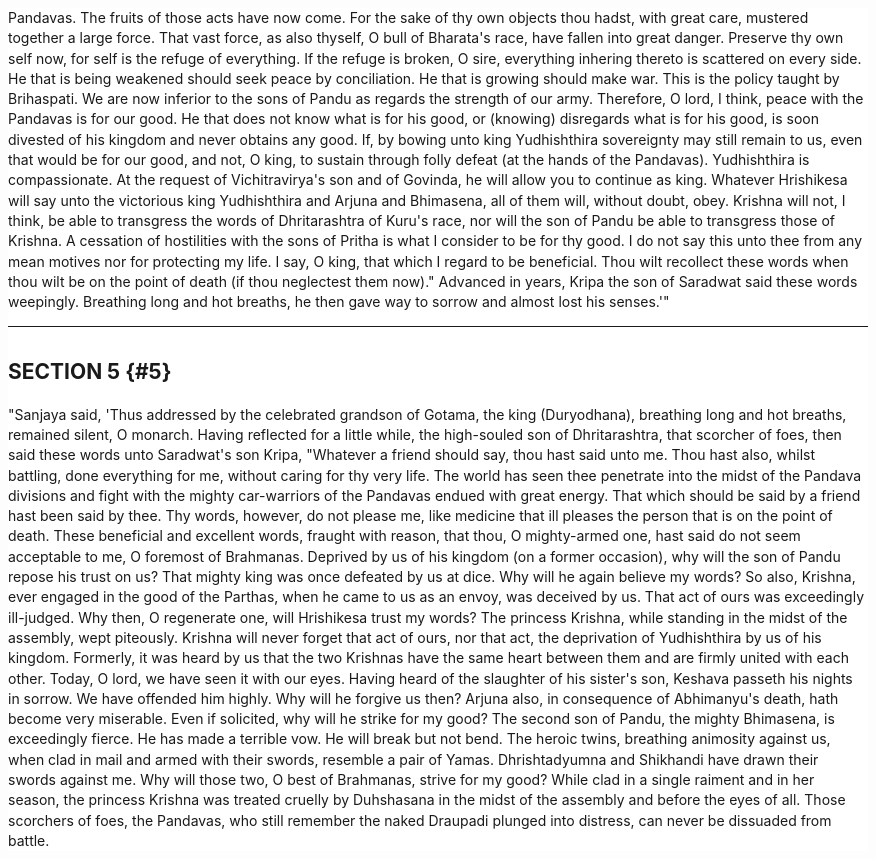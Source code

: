 Pandavas. The fruits of those acts have now come. For the sake of thy own objects thou hadst, with great care, mustered together a large force. That vast force, as also thyself, O bull of Bharata's race, have fallen into great danger. Preserve thy own self now, for self is the refuge of everything. If the refuge is broken, O sire, everything inhering thereto is scattered on every side. He that is being weakened should seek peace by conciliation. He that is growing should make war. This is the policy taught by Brihaspati. We are now inferior to the sons of Pandu as regards the strength of our army. Therefore, O lord, I think, peace with the Pandavas is for our good. He that does not know what is for his good, or (knowing) disregards what is for his good, is soon divested of his kingdom and never obtains any good. If, by bowing unto king Yudhishthira sovereignty may still remain to us, even that would be for our good, and not, O king, to sustain through folly defeat (at the hands of the Pandavas). Yudhishthira is compassionate. At the request of Vichitravirya's son and of Govinda, he will allow you to continue as king. Whatever Hrishikesa will say unto the victorious king Yudhishthira and Arjuna and Bhimasena, all of them will, without doubt, obey. Krishna will not, I think, be able to transgress the words of Dhritarashtra of Kuru's race, nor will the son of Pandu be able to transgress those of Krishna. A cessation of hostilities with the sons of Pritha is what I consider to be for thy good. I do not say this unto thee from any mean motives nor for protecting my life. I say, O king, that which I regard to be beneficial. Thou wilt recollect these words when thou wilt be on the point of death (if thou neglectest them now)." Advanced in years, Kripa the son of Saradwat said these words weepingly. Breathing long and hot breaths, he then gave way to sorrow and almost lost his senses.'"

* * *

## SECTION 5 {#5}

"Sanjaya said, 'Thus addressed by the celebrated grandson of Gotama, the king (Duryodhana), breathing long and hot breaths, remained silent, O monarch. Having reflected for a little while, the high-souled son of Dhritarashtra, that scorcher of foes, then said these words unto Saradwat's son Kripa, "Whatever a friend should say, thou hast said unto me. Thou hast also, whilst battling, done everything for me, without caring for thy very life. The world has seen thee penetrate into the midst of the Pandava divisions and fight with the mighty car-warriors of the Pandavas endued with great energy. That which should be said by a friend hast been said by thee. Thy words, however, do not please me, like medicine that ill pleases the person that is on the point of death. These beneficial and excellent words, fraught with reason, that thou, O mighty-armed one, hast said do not seem acceptable to me, O foremost of Brahmanas. Deprived by us of his kingdom (on a former occasion), why will the son of Pandu repose his trust on us? That mighty king was once defeated by us at dice. Why will he again believe my words? So also, Krishna, ever engaged in the good of the Parthas, when he came to us as an envoy, was deceived by us. That act of ours was exceedingly ill-judged. Why then, O regenerate one, will Hrishikesa trust my words? The princess Krishna, while standing in the midst of the assembly, wept piteously. Krishna will never forget that act of ours, nor that act, the deprivation of Yudhishthira by us of his kingdom. Formerly, it was heard by us that the two Krishnas have the same heart between them and are firmly united with each other. Today, O lord, we have seen it with our eyes. Having heard of the slaughter of his sister's son, Keshava passeth his nights in sorrow. We have offended him highly. Why will he forgive us then? Arjuna also, in consequence of Abhimanyu's death, hath become very miserable. Even if solicited, why will he strike for my good? The second son of Pandu, the mighty Bhimasena, is exceedingly fierce. He has made a terrible vow. He will break but not bend. The heroic twins, breathing animosity against us, when clad in mail and armed with their swords, resemble a pair of Yamas. Dhrishtadyumna and Shikhandi have drawn their swords against me. Why will those two, O best of Brahmanas, strive for my good? While clad in a single raiment and in her season, the princess Krishna was treated cruelly by Duhshasana in the midst of the assembly and before the eyes of all. Those scorchers of foes, the Pandavas, who still remember the naked Draupadi plunged into distress, can never be dissuaded from battle.
